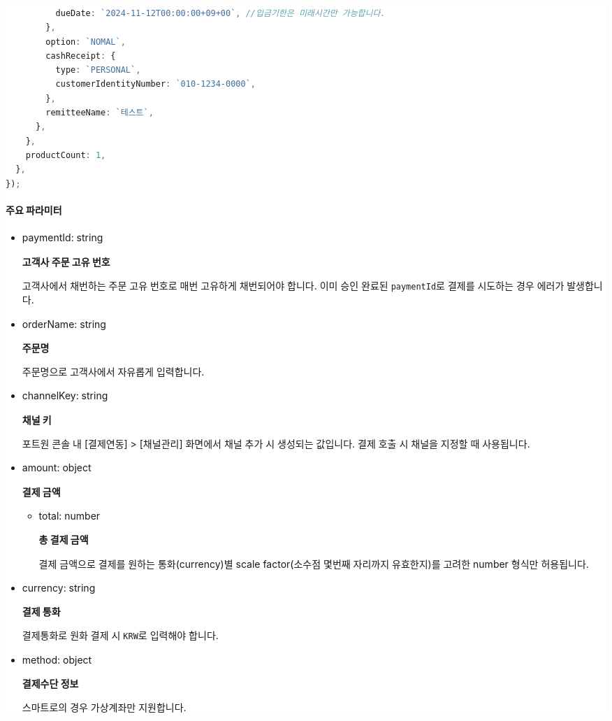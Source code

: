 ```ts
          dueDate: `2024-11-12T00:00:00+09+00`, //입금기한은 미래시간만 가능합니다.
        },
        option: `NOMAL`,
        cashReceipt: {
          type: `PERSONAL`,
          customerIdentityNumber: `010-1234-0000`,
        },
        remitteeName: `테스트`,
      },
    },
    productCount: 1,
  },
});
```

</div>

</div>

#### 주요 파라미터

- paymentId: string

  **고객사 주문 고유 번호**

  고객사에서 채번하는 주문 고유 번호로 매번 고유하게 채번되어야 합니다. 이미 승인 완료된 `paymentId`로 결제를 시도하는 경우 에러가 발생합니다.

- orderName: string

  **주문명**

  주문명으로 고객사에서 자유롭게 입력합니다.

- channelKey: string

  **채널 키**

  포트원 콘솔 내 \[결제연동] > \[채널관리] 화면에서 채널 추가 시 생성되는 값입니다. 결제 호출 시 채널을 지정할 때 사용됩니다.

- amount: object

  **결제 금액**

  - total: number

    **총 결제 금액**

    결제 금액으로 결제를 원하는 통화(currency)별 scale factor(소수점 몇번째 자리까지 유효한지)를 고려한 number 형식만 허용됩니다.

- currency: string

  **결제 통화**

  결제통화로 원화 결제 시 `KRW`로 입력해야 합니다.

- method: object

  **결제수단 정보**

  스마트로의 경우 가상계좌만 지원합니다.
